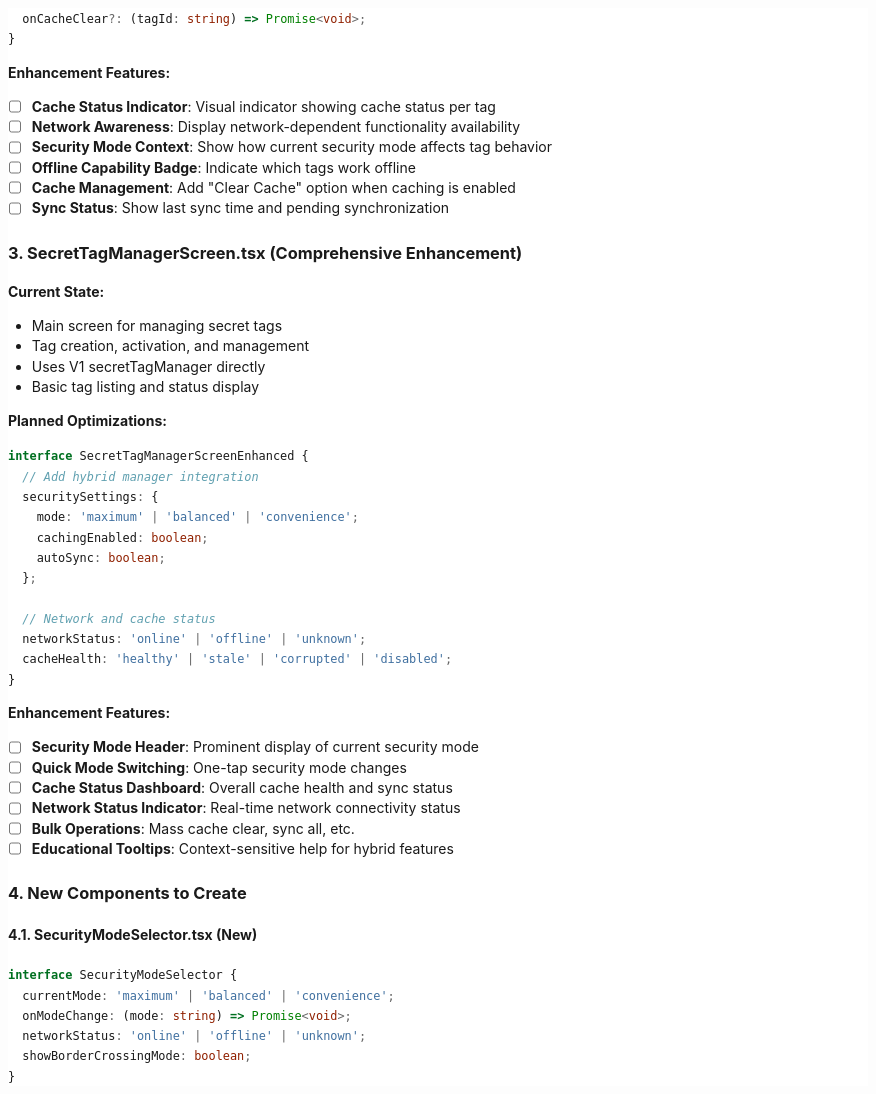 ```typescript
  onCacheClear?: (tagId: string) => Promise<void>;
}
```

**Enhancement Features:**
- [ ] **Cache Status Indicator**: Visual indicator showing cache status per tag
- [ ] **Network Awareness**: Display network-dependent functionality availability
- [ ] **Security Mode Context**: Show how current security mode affects tag behavior
- [ ] **Offline Capability Badge**: Indicate which tags work offline
- [ ] **Cache Management**: Add "Clear Cache" option when caching is enabled
- [ ] **Sync Status**: Show last sync time and pending synchronization

### 3. SecretTagManagerScreen.tsx (Comprehensive Enhancement)

**Current State:**
- Main screen for managing secret tags
- Tag creation, activation, and management
- Uses V1 secretTagManager directly
- Basic tag listing and status display

**Planned Optimizations:**
```typescript
interface SecretTagManagerScreenEnhanced {
  // Add hybrid manager integration
  securitySettings: {
    mode: 'maximum' | 'balanced' | 'convenience';
    cachingEnabled: boolean;
    autoSync: boolean;
  };
  
  // Network and cache status
  networkStatus: 'online' | 'offline' | 'unknown';
  cacheHealth: 'healthy' | 'stale' | 'corrupted' | 'disabled';
}
```

**Enhancement Features:**
- [ ] **Security Mode Header**: Prominent display of current security mode
- [ ] **Quick Mode Switching**: One-tap security mode changes
- [ ] **Cache Status Dashboard**: Overall cache health and sync status
- [ ] **Network Status Indicator**: Real-time network connectivity status
- [ ] **Bulk Operations**: Mass cache clear, sync all, etc.
- [ ] **Educational Tooltips**: Context-sensitive help for hybrid features

### 4. New Components to Create

#### 4.1. SecurityModeSelector.tsx (New)
```typescript
interface SecurityModeSelector {
  currentMode: 'maximum' | 'balanced' | 'convenience';
  onModeChange: (mode: string) => Promise<void>;
  networkStatus: 'online' | 'offline' | 'unknown';
  showBorderCrossingMode: boolean;
}
```

